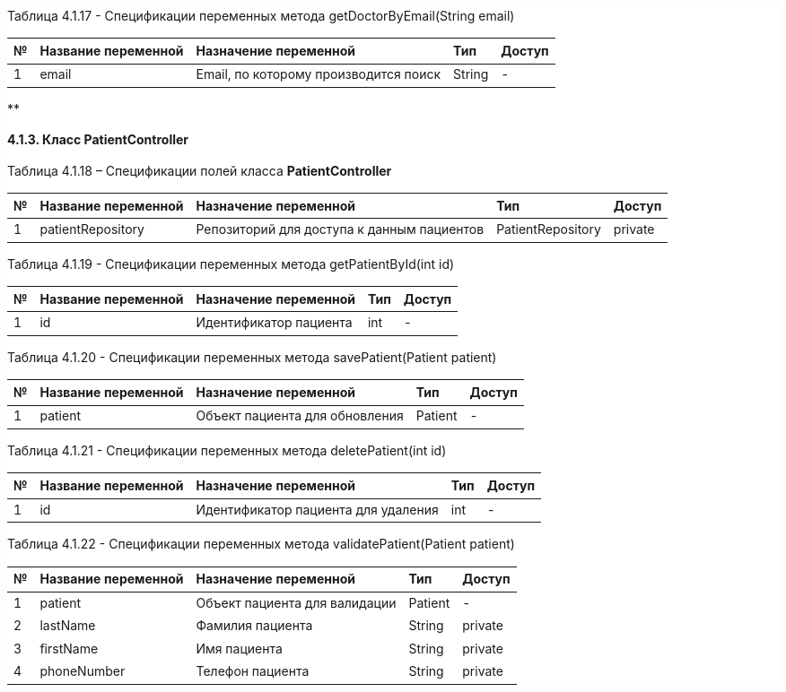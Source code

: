 Таблица 4.1.17 - Спецификации переменных метода getDoctorByEmail(String email)

|**№**|**Название переменной**|**Назначение переменной**|**Тип**|**Доступ** |
| :- | :- | :- | :- | :- |
|1|email|Email, по которому производится поиск|String|-|

**

**4.1.3. Класс PatientController**

Таблица 4.1.18 – Спецификации полей класса **PatientController**

|**№**|**Название переменной**|**Назначение переменной**|**Тип**|**Доступ**|
| :- | :- | :- | :- | :- |
|1|patientRepository|Репозиторий для доступа к данным пациентов|PatientRepository|private|

Таблица 4.1.19 - Спецификации переменных метода getPatientById(int id)

|**№**|**Название переменной**|**Назначение переменной**|**Тип**|**Доступ** |
| :- | :- | :- | :- | :- |
|1|id|Идентификатор пациента|int|-|

Таблица 4.1.20 - Спецификации переменных метода savePatient(Patient patient)

|**№**|**Название переменной**|**Назначение переменной**|**Тип**|**Доступ** |
| :- | :- | :- | :- | :- |
|1|patient|Объект пациента для обновления|Patient|-|

Таблица 4.1.21 - Спецификации переменных метода deletePatient(int id)

|**№**|**Название переменной**|**Назначение переменной**|**Тип**|**Доступ** |
| :- | :- | :- | :- | :- |
|1|id|Идентификатор пациента для удаления|int|-|

Таблица 4.1.22 - Спецификации переменных метода validatePatient(Patient patient)

|**№**|**Название переменной**|**Назначение переменной**|**Тип**|**Доступ** |
| :- | :- | :- | :- | :- |
|1|patient|Объект пациента для валидации|Patient|-|
|2|lastName|Фамилия пациента|String|private|
|3|firstName|Имя пациента|String|private|
|4|phoneNumber|Телефон пациента|String|private|
